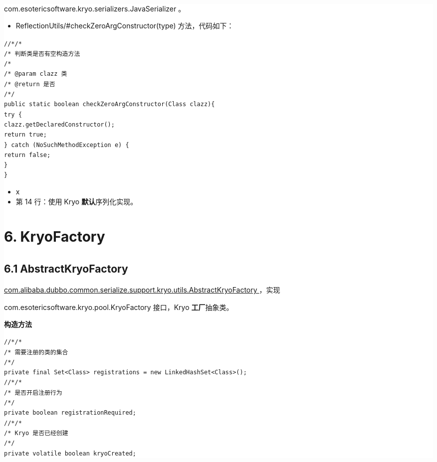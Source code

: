 com.esotericsoftware.kryo.serializers.JavaSerializer
。

* ReflectionUtils/#checkZeroArgConstructor(type)
方法，代码如下：
```
//*/*
/* 判断类是否有空构造方法
/*
/* @param clazz 类
/* @return 是否
/*/
public static boolean checkZeroArgConstructor(Class clazz){
try {
clazz.getDeclaredConstructor();
return true;
} catch (NoSuchMethodException e) {
return false;
}
}
```
* x
* 第 14 行：使用 Kryo **默认**序列化实现。

# 6. KryoFactory

## 6.1 AbstractKryoFactory

[
com.alibaba.dubbo.common.serialize.support.kryo.utils.AbstractKryoFactory
](https://github.com/YunaiV/dubbo/blob/master/dubbo-common/src/main/java/com/alibaba/dubbo/common/serialize/support/kryo/utils/AbstractKryoFactory.java) ，实现

com.esotericsoftware.kryo.pool.KryoFactory
接口，Kryo **工厂**抽象类。

**构造方法**
```
//*/*
/* 需要注册的类的集合
/*/
private final Set<Class> registrations = new LinkedHashSet<Class>();
//*/*
/* 是否开启注册行为
/*/
private boolean registrationRequired;
//*/*
/* Kryo 是否已经创建
/*/
private volatile boolean kryoCreated;
```
